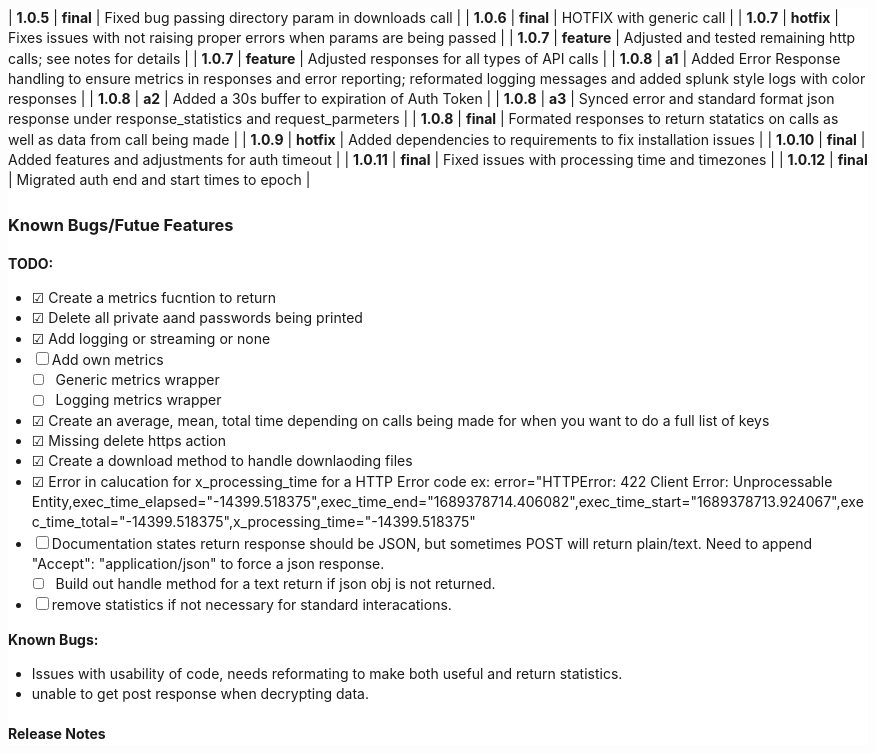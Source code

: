 | __1.0.5__ | __final__ | Fixed bug passing directory param in downloads call |
| __1.0.6__ | __final__ | HOTFIX with generic call |
| __1.0.7__ | __hotfix__ | Fixes issues with not raising proper errors when params are being passed |
| __1.0.7__ | __feature__ | Adjusted and tested remaining http calls; see notes for details |
| __1.0.7__ | __feature__ | Adjusted responses for all types of API calls |
| __1.0.8__ | __a1__ | Added Error Response handling to ensure metrics in responses and error reporting; reformated logging messages and added splunk style logs with color responses |
| __1.0.8__ | __a2__ | Added a 30s buffer to expiration of Auth Token |
| __1.0.8__ | __a3__ | Synced error and standard format json response under response_statistics and request_parmeters |
| __1.0.8__ | __final__ | Formated responses to return statatics on calls as well as data from call being made |
| __1.0.9__ | __hotfix__ | Added dependencies to requirements to fix installation issues |
| __1.0.10__ | __final__ | Added features and adjustments for auth timeout |
| __1.0.11__ | __final__ | Fixed issues with processing time and timezones |
| __1.0.12__ | __final__ | Migrated auth end and start times to epoch |

### Known Bugs/Futue Features

__TODO:__

* &#9745; Create a metrics fucntion to return
* &#9745; Delete all private aand passwords being printed
* &#9745; Add logging or streaming or none
* &#9744; Add own metrics
  * &#9744; Generic metrics wrapper
  * &#9744; Logging metrics wrapper
* &#9745; Create an average, mean, total time depending on calls being made for when you want to do a full list of keys
* &#9745; Missing delete https action
* &#9745; Create a download method to handle downlaoding files
* &#9745; Error in calucation for x_processing_time for a HTTP Error code ex: error="HTTPError: 422 Client Error: Unprocessable Entity,exec_time_elapsed="-14399.518375",exec_time_end="1689378714.406082",exec_time_start="1689378713.924067",exec_time_total="-14399.518375",x_processing_time="-14399.518375"
* &#9744; Documentation states return response should be JSON, but sometimes POST will return plain/text. Need to append "Accept": "application/json" to force a json response.
  * &#9744; Build out handle method for a text return if json obj is not returned.
* &#9744; remove statistics if not necessary for standard interacations.

__Known Bugs:__

* Issues with usability of code, needs reformating to make both useful and return statistics.
* unable to get post response when decrypting data.

#### Release Notes
